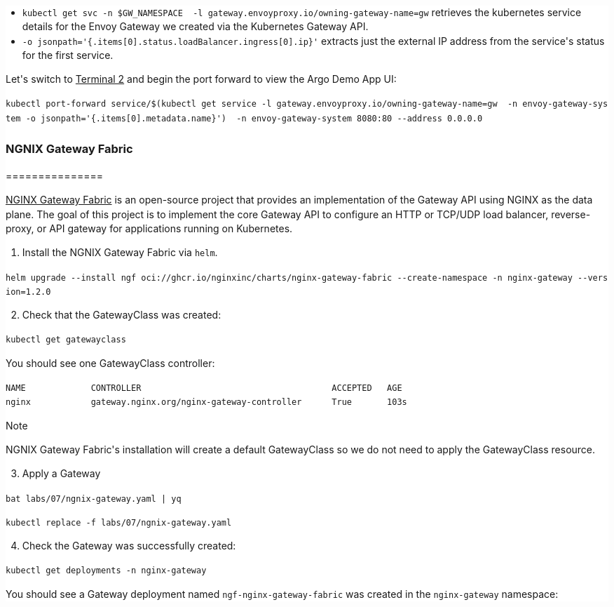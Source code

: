 - `kubectl get svc -n $GW_NAMESPACE  -l gateway.envoyproxy.io/owning-gateway-name=gw` retrieves the kubernetes service details for the Envoy Gateway we created via the Kubernetes Gateway API.
- `-o jsonpath='{.items[0].status.loadBalancer.ingress[0].ip}'` extracts just the external IP address from the service's status for the first service.

Let's switch to [Terminal 2](tab-1) and begin the port forward to view the Argo Demo App UI:
```bash,run
kubectl port-forward service/$(kubectl get service -l gateway.envoyproxy.io/owning-gateway-name=gw  -n envoy-gateway-system -o jsonpath='{.items[0].metadata.name}')  -n envoy-gateway-system 8080:80 --address 0.0.0.0
```

### NGNIX Gateway Fabric
===============

[NGINX Gateway Fabric](https://github.com/nginxinc/nginx-gateway-fabric) is an open-source project that provides an implementation of the Gateway API using NGINX as the data plane. The goal of this project is to implement the core Gateway API to configure an HTTP or TCP/UDP load balancer, reverse-proxy, or API gateway for applications running on Kubernetes.

1. Install the NGNIX Gateway Fabric via `helm`.

```bash,run
helm upgrade --install ngf oci://ghcr.io/nginxinc/charts/nginx-gateway-fabric --create-namespace -n nginx-gateway --version=1.2.0
```

2. Check that the GatewayClass was created:
```bash,run
kubectl get gatewayclass
```

You should see one GatewayClass controller:
```,nocopy
NAME             CONTROLLER                                      ACCEPTED   AGE
nginx            gateway.nginx.org/nginx-gateway-controller      True       103s
```

> [!NOTE]
> NGNIX Gateway Fabric's installation will create a default GatewayClass so we do not need to apply the GatewayClass resource.

3. Apply a Gateway

```bash,run
bat labs/07/ngnix-gateway.yaml | yq
```

```bash,run
kubectl replace -f labs/07/ngnix-gateway.yaml
```

4. Check the Gateway was successfully created:
```bash,run
kubectl get deployments -n nginx-gateway
```

You should see a Gateway deployment named `ngf-nginx-gateway-fabric` was created in the `nginx-gateway` namespace:
